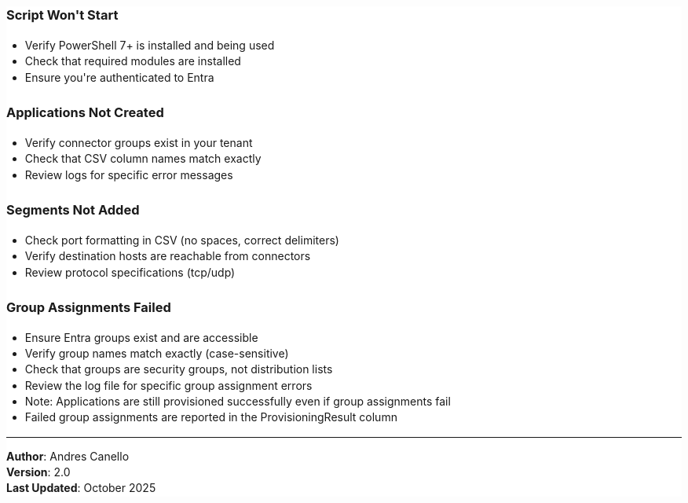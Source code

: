 ### Script Won't Start

- Verify PowerShell 7+ is installed and being used
- Check that required modules are installed
- Ensure you're authenticated to Entra

### Applications Not Created

- Verify connector groups exist in your tenant
- Check that CSV column names match exactly
- Review logs for specific error messages

### Segments Not Added

- Check port formatting in CSV (no spaces, correct delimiters)
- Verify destination hosts are reachable from connectors
- Review protocol specifications (tcp/udp)

### Group Assignments Failed

- Ensure Entra groups exist and are accessible
- Verify group names match exactly (case-sensitive)
- Check that groups are security groups, not distribution lists
- Review the log file for specific group assignment errors
- Note: Applications are still provisioned successfully even if group assignments fail
- Failed group assignments are reported in the ProvisioningResult column


---

**Author**: Andres Canello  
**Version**: 2.0  
**Last Updated**: October 2025
